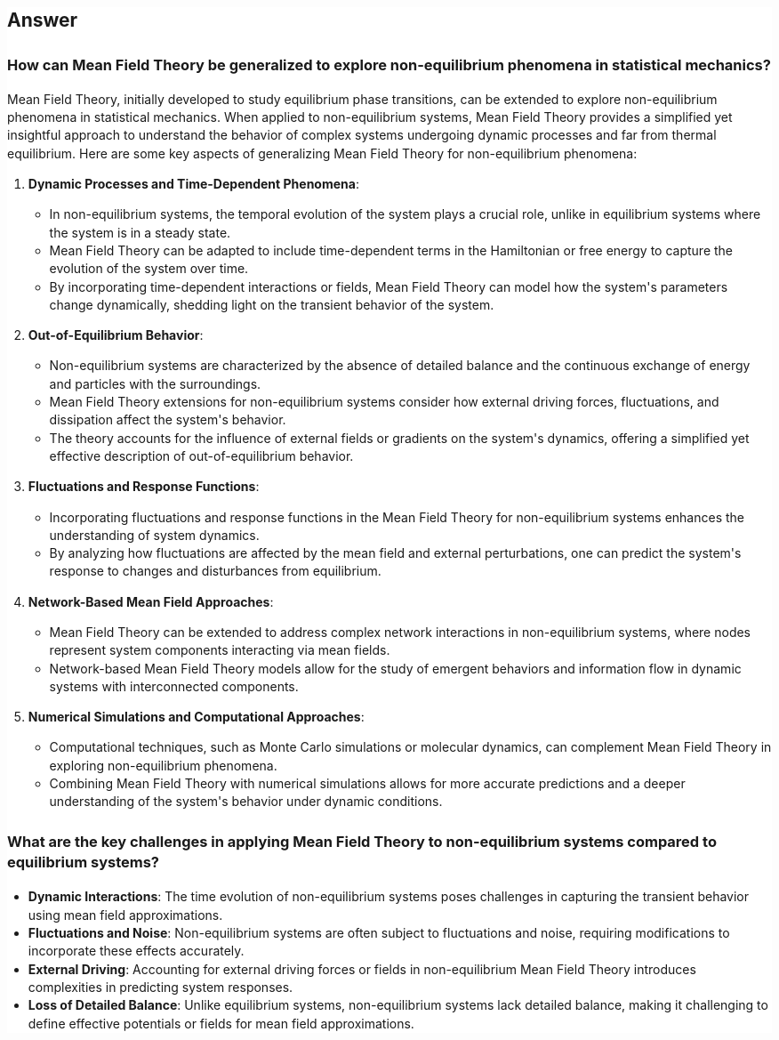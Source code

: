 



## Answer
### How can Mean Field Theory be generalized to explore non-equilibrium phenomena in statistical mechanics?

Mean Field Theory, initially developed to study equilibrium phase transitions, can be extended to explore non-equilibrium phenomena in statistical mechanics. When applied to non-equilibrium systems, Mean Field Theory provides a simplified yet insightful approach to understand the behavior of complex systems undergoing dynamic processes and far from thermal equilibrium. Here are some key aspects of generalizing Mean Field Theory for non-equilibrium phenomena:

1. **Dynamic Processes and Time-Dependent Phenomena**:
   - In non-equilibrium systems, the temporal evolution of the system plays a crucial role, unlike in equilibrium systems where the system is in a steady state.
   - Mean Field Theory can be adapted to include time-dependent terms in the Hamiltonian or free energy to capture the evolution of the system over time.
   - By incorporating time-dependent interactions or fields, Mean Field Theory can model how the system's parameters change dynamically, shedding light on the transient behavior of the system.

2. **Out-of-Equilibrium Behavior**:
   - Non-equilibrium systems are characterized by the absence of detailed balance and the continuous exchange of energy and particles with the surroundings.
   - Mean Field Theory extensions for non-equilibrium systems consider how external driving forces, fluctuations, and dissipation affect the system's behavior.
   - The theory accounts for the influence of external fields or gradients on the system's dynamics, offering a simplified yet effective description of out-of-equilibrium behavior.

3. **Fluctuations and Response Functions**:
   - Incorporating fluctuations and response functions in the Mean Field Theory for non-equilibrium systems enhances the understanding of system dynamics.
   - By analyzing how fluctuations are affected by the mean field and external perturbations, one can predict the system's response to changes and disturbances from equilibrium.

4. **Network-Based Mean Field Approaches**:
   - Mean Field Theory can be extended to address complex network interactions in non-equilibrium systems, where nodes represent system components interacting via mean fields.
   - Network-based Mean Field Theory models allow for the study of emergent behaviors and information flow in dynamic systems with interconnected components.

5. **Numerical Simulations and Computational Approaches**:
   - Computational techniques, such as Monte Carlo simulations or molecular dynamics, can complement Mean Field Theory in exploring non-equilibrium phenomena.
   - Combining Mean Field Theory with numerical simulations allows for more accurate predictions and a deeper understanding of the system's behavior under dynamic conditions.

### What are the key challenges in applying Mean Field Theory to non-equilibrium systems compared to equilibrium systems?

- **Dynamic Interactions**: The time evolution of non-equilibrium systems poses challenges in capturing the transient behavior using mean field approximations.
- **Fluctuations and Noise**: Non-equilibrium systems are often subject to fluctuations and noise, requiring modifications to incorporate these effects accurately.
- **External Driving**: Accounting for external driving forces or fields in non-equilibrium Mean Field Theory introduces complexities in predicting system responses.
- **Loss of Detailed Balance**: Unlike equilibrium systems, non-equilibrium systems lack detailed balance, making it challenging to define effective potentials or fields for mean field approximations.
